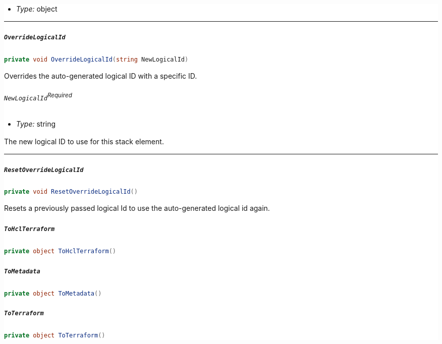 - *Type:* object

---

##### `OverrideLogicalId` <a name="OverrideLogicalId" id="rhizo-co-terraform-provider-oci.jmsFleetAdvancedFeatureConfiguration.JmsFleetAdvancedFeatureConfiguration.overrideLogicalId"></a>

```csharp
private void OverrideLogicalId(string NewLogicalId)
```

Overrides the auto-generated logical ID with a specific ID.

###### `NewLogicalId`<sup>Required</sup> <a name="NewLogicalId" id="rhizo-co-terraform-provider-oci.jmsFleetAdvancedFeatureConfiguration.JmsFleetAdvancedFeatureConfiguration.overrideLogicalId.parameter.newLogicalId"></a>

- *Type:* string

The new logical ID to use for this stack element.

---

##### `ResetOverrideLogicalId` <a name="ResetOverrideLogicalId" id="rhizo-co-terraform-provider-oci.jmsFleetAdvancedFeatureConfiguration.JmsFleetAdvancedFeatureConfiguration.resetOverrideLogicalId"></a>

```csharp
private void ResetOverrideLogicalId()
```

Resets a previously passed logical Id to use the auto-generated logical id again.

##### `ToHclTerraform` <a name="ToHclTerraform" id="rhizo-co-terraform-provider-oci.jmsFleetAdvancedFeatureConfiguration.JmsFleetAdvancedFeatureConfiguration.toHclTerraform"></a>

```csharp
private object ToHclTerraform()
```

##### `ToMetadata` <a name="ToMetadata" id="rhizo-co-terraform-provider-oci.jmsFleetAdvancedFeatureConfiguration.JmsFleetAdvancedFeatureConfiguration.toMetadata"></a>

```csharp
private object ToMetadata()
```

##### `ToTerraform` <a name="ToTerraform" id="rhizo-co-terraform-provider-oci.jmsFleetAdvancedFeatureConfiguration.JmsFleetAdvancedFeatureConfiguration.toTerraform"></a>

```csharp
private object ToTerraform()
```
